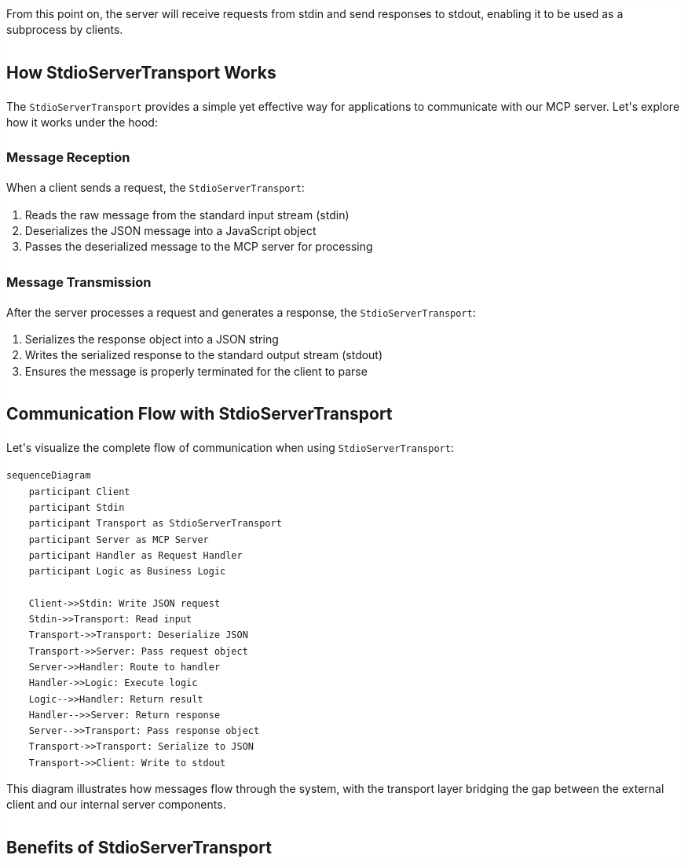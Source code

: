 From this point on, the server will receive requests from stdin and send responses to stdout, enabling it to be used as a subprocess by clients.

## How StdioServerTransport Works

The `StdioServerTransport` provides a simple yet effective way for applications to communicate with our MCP server. Let's explore how it works under the hood:

### Message Reception

When a client sends a request, the `StdioServerTransport`:

1. Reads the raw message from the standard input stream (stdin)
2. Deserializes the JSON message into a JavaScript object
3. Passes the deserialized message to the MCP server for processing

### Message Transmission

After the server processes a request and generates a response, the `StdioServerTransport`:

1. Serializes the response object into a JSON string
2. Writes the serialized response to the standard output stream (stdout)
3. Ensures the message is properly terminated for the client to parse

## Communication Flow with StdioServerTransport

Let's visualize the complete flow of communication when using `StdioServerTransport`:

```mermaid
sequenceDiagram
    participant Client
    participant Stdin
    participant Transport as StdioServerTransport
    participant Server as MCP Server
    participant Handler as Request Handler
    participant Logic as Business Logic

    Client->>Stdin: Write JSON request
    Stdin->>Transport: Read input
    Transport->>Transport: Deserialize JSON
    Transport->>Server: Pass request object
    Server->>Handler: Route to handler
    Handler->>Logic: Execute logic
    Logic-->>Handler: Return result
    Handler-->>Server: Return response
    Server-->>Transport: Pass response object
    Transport->>Transport: Serialize to JSON
    Transport->>Client: Write to stdout
```

This diagram illustrates how messages flow through the system, with the transport layer bridging the gap between the external client and our internal server components.

## Benefits of StdioServerTransport
